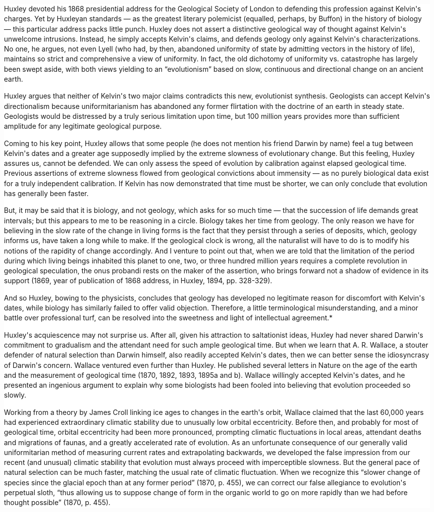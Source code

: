 Huxley devoted his 1868 presidential address for the Geological Society of London to defending this profession against Kelvin's charges. Yet by Huxleyan standards — as the greatest literary polemicist (equalled, perhaps, by Buffon) in the history of biology — this particular address packs little punch. Huxley does not assert a distinctive geological way of thought against Kel­vin's unwelcome intrusions. Instead, he simply accepts Kelvin's claims, and defends geology only against Kelvin's characterizations. No one, he argues, not even Lyell (who had, by then, abandoned uniformity of state by admitting vectors in the history of life), maintains so strict and comprehensive a view of uniformity. In fact, the old dichotomy of uniformity vs. catastrophe has largely been swept aside, with both views yielding to an “evolutionism” based on slow, continuous and directional change on an ancient earth.

Huxley argues that neither of Kelvin's two major claims contradicts this new, evolutionist synthesis. Geologists can accept Kelvin's directionalism be­cause uniformitarianism has abandoned any former flirtation with the doc­trine of an earth in steady state. Geologists would be distressed by a truly seri­ous limitation upon time, but 100 million years provides more than sufficient amplitude for any legitimate geological purpose.

Coming to his key point, Huxley allows that some people (he does not mention his friend Darwin by name) feel a tug between Kelvin's dates and a greater age supposedly implied by the extreme slowness of evolutionary change. But this feeling, Huxley assures us, cannot be defended. We can only assess the speed of evolution by calibration against elapsed geological time. Previous assertions of extreme slowness flowed from geological convictions about immensity — as no purely biological data exist for a truly independent calibration. If Kelvin has now demonstrated that time must be shorter, we can only conclude that evolution has generally been faster.

But, it may be said that it is biology, and not geology, which asks for so much time — that the succession of life demands great intervals; but this appears to me to be reasoning in a circle. Biology takes her time from geology. The only reason we have for believing in the slow rate of the change in living forms is the fact that they persist through a series of deposits, which, geology informs us, have taken a long while to make. If the geological clock is wrong, all the naturalist will have to do is to modify his notions of the rapidity of change accordingly. And I venture to point out that, when we are told that the limitation of the period during which living beings inhabited this planet to one, two, or three hundred million years requires a complete revolution in geological speculation, the onus probandi rests on the maker of the assertion, who brings forward not a shadow of evidence in its support (1869, year of publication of 1868 ad­dress, in Huxley, 1894, pp. 328-329).



And so Huxley, bowing to the physicists, concludes that geology has devel­oped no legitimate reason for discomfort with Kelvin's dates, while biology has similarly failed to offer valid objection. Therefore, a little terminological misunderstanding, and a minor battle over professional turf, can be resolved into the sweetness and light of intellectual agreement.*

Huxley's acquiescence may not surprise us. After all, given his attraction to saltationist ideas, Huxley had never shared Darwin's commitment to gradual­ism and the attendant need for such ample geological time. But when we learn that A. R. Wallace, a stouter defender of natural selection than Darwin himself, also readily accepted Kelvin's dates, then we can better sense the idio­syncrasy of Darwin's concern. Wallace ventured even further than Huxley. He published several letters in Nature on the age of the earth and the measure­ment of geological time (1870, 1892, 1893, 1895a and b). Wallace willingly accepted Kelvin's dates, and he presented an ingenious argument to explain why some biologists had been fooled into believing that evolution proceeded so slowly.

Working from a theory by James Croll linking ice ages to changes in the earth's orbit, Wallace claimed that the last 60,000 years had experienced extraordinary climatic stability due to unusually low orbital eccentricity. Before then, and probably for most of geological time, orbital eccentricity had been more pronounced, prompting climatic fluctuations in local areas, attendant deaths and migrations of faunas, and a greatly accelerated rate of evolution. As an unfortunate consequence of our generally valid uniformitarian method of measuring current rates and extrapolating backwards, we developed the false impression from our recent (and unusual) climatic stability that evolu­tion must always proceed with imperceptible slowness. But the general pace of natural selection can be much faster, matching the usual rate of climatic fluctuation. When we recognize this “slower change of species since the gla­cial epoch than at any former period” (1870, p. 455), we can correct our false allegiance to evolution's perpetual sloth, “thus allowing us to suppose change of form in the organic world to go on more rapidly than we had before thought possible” (1870, p. 455).
